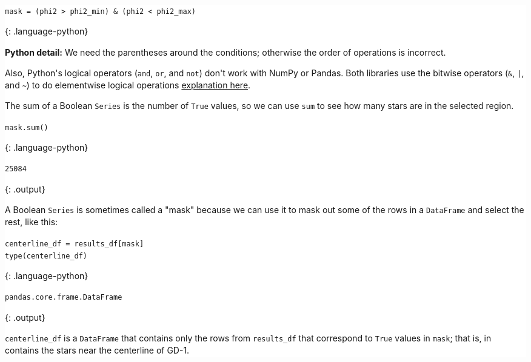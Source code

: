 
~~~
mask = (phi2 > phi2_min) & (phi2 < phi2_max)
~~~
{: .language-python}

**Python detail:** We need the parentheses around the conditions;
otherwise the order of operations is incorrect.

Also, Python's logical operators (`and`, `or`, and `not`) don't work
with NumPy or Pandas.  Both libraries use the bitwise operators (`&`,
`|`, and `~`) to do elementwise logical operations [explanation
here](https://stackoverflow.com/questions/21415661/logical-operators-for-boolean-indexing-in-pandas).

The sum of a Boolean `Series` is the number of `True` values, so we
can use `sum` to see how many stars are in the selected region.



~~~
mask.sum()
~~~
{: .language-python}

~~~
25084
~~~
{: .output}





    



A Boolean `Series` is sometimes called a "mask" because we can use it
to mask out some of the rows in a `DataFrame` and select the rest,
like this:



~~~
centerline_df = results_df[mask]
type(centerline_df)
~~~
{: .language-python}

~~~
pandas.core.frame.DataFrame
~~~
{: .output}





    



`centerline_df` is a `DataFrame` that contains only the rows from
`results_df` that correspond to `True` values in `mask`; that is, in
contains the stars near the centerline of GD-1.
